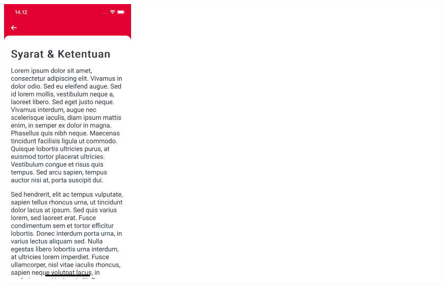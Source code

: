   <img src="https://raw.githubusercontent.com/gust4m4n/mbankingflutter/main/readme/mbx_tnc.png" width="250">